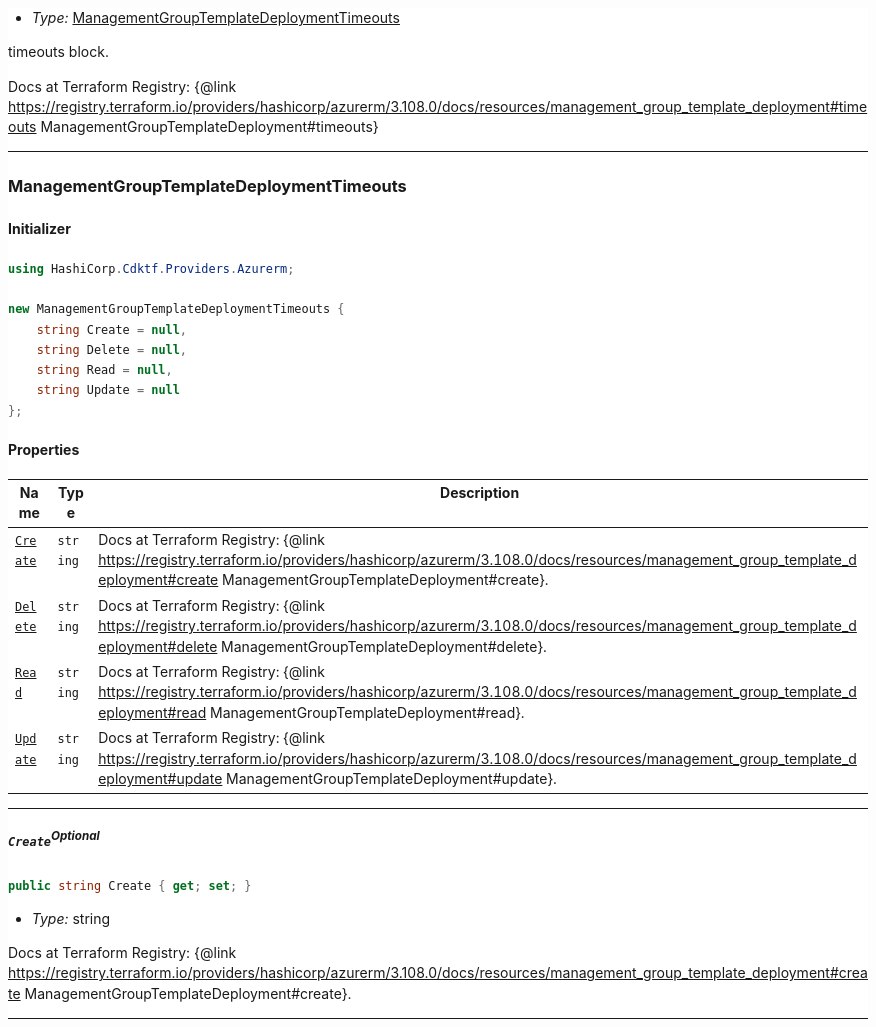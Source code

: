 - *Type:* <a href="#@cdktf/provider-azurerm.managementGroupTemplateDeployment.ManagementGroupTemplateDeploymentTimeouts">ManagementGroupTemplateDeploymentTimeouts</a>

timeouts block.

Docs at Terraform Registry: {@link https://registry.terraform.io/providers/hashicorp/azurerm/3.108.0/docs/resources/management_group_template_deployment#timeouts ManagementGroupTemplateDeployment#timeouts}

---

### ManagementGroupTemplateDeploymentTimeouts <a name="ManagementGroupTemplateDeploymentTimeouts" id="@cdktf/provider-azurerm.managementGroupTemplateDeployment.ManagementGroupTemplateDeploymentTimeouts"></a>

#### Initializer <a name="Initializer" id="@cdktf/provider-azurerm.managementGroupTemplateDeployment.ManagementGroupTemplateDeploymentTimeouts.Initializer"></a>

```csharp
using HashiCorp.Cdktf.Providers.Azurerm;

new ManagementGroupTemplateDeploymentTimeouts {
    string Create = null,
    string Delete = null,
    string Read = null,
    string Update = null
};
```

#### Properties <a name="Properties" id="Properties"></a>

| **Name** | **Type** | **Description** |
| --- | --- | --- |
| <code><a href="#@cdktf/provider-azurerm.managementGroupTemplateDeployment.ManagementGroupTemplateDeploymentTimeouts.property.create">Create</a></code> | <code>string</code> | Docs at Terraform Registry: {@link https://registry.terraform.io/providers/hashicorp/azurerm/3.108.0/docs/resources/management_group_template_deployment#create ManagementGroupTemplateDeployment#create}. |
| <code><a href="#@cdktf/provider-azurerm.managementGroupTemplateDeployment.ManagementGroupTemplateDeploymentTimeouts.property.delete">Delete</a></code> | <code>string</code> | Docs at Terraform Registry: {@link https://registry.terraform.io/providers/hashicorp/azurerm/3.108.0/docs/resources/management_group_template_deployment#delete ManagementGroupTemplateDeployment#delete}. |
| <code><a href="#@cdktf/provider-azurerm.managementGroupTemplateDeployment.ManagementGroupTemplateDeploymentTimeouts.property.read">Read</a></code> | <code>string</code> | Docs at Terraform Registry: {@link https://registry.terraform.io/providers/hashicorp/azurerm/3.108.0/docs/resources/management_group_template_deployment#read ManagementGroupTemplateDeployment#read}. |
| <code><a href="#@cdktf/provider-azurerm.managementGroupTemplateDeployment.ManagementGroupTemplateDeploymentTimeouts.property.update">Update</a></code> | <code>string</code> | Docs at Terraform Registry: {@link https://registry.terraform.io/providers/hashicorp/azurerm/3.108.0/docs/resources/management_group_template_deployment#update ManagementGroupTemplateDeployment#update}. |

---

##### `Create`<sup>Optional</sup> <a name="Create" id="@cdktf/provider-azurerm.managementGroupTemplateDeployment.ManagementGroupTemplateDeploymentTimeouts.property.create"></a>

```csharp
public string Create { get; set; }
```

- *Type:* string

Docs at Terraform Registry: {@link https://registry.terraform.io/providers/hashicorp/azurerm/3.108.0/docs/resources/management_group_template_deployment#create ManagementGroupTemplateDeployment#create}.

---